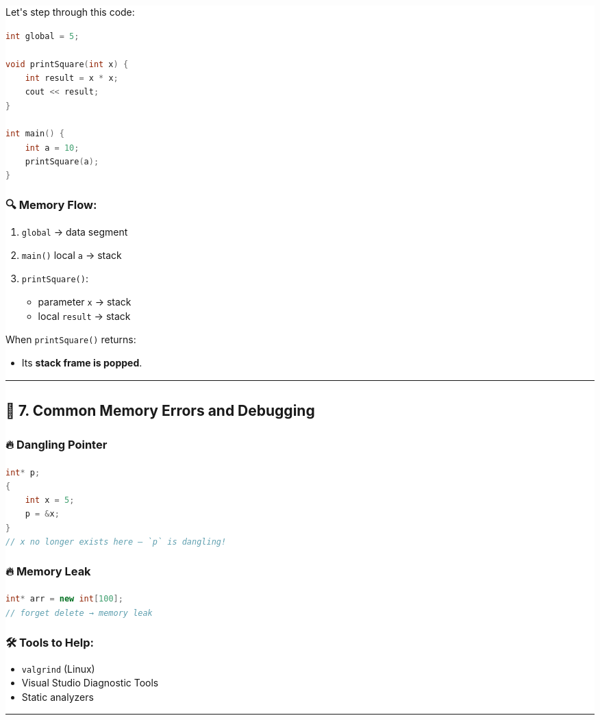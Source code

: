 Let's step through this code:

```cpp
int global = 5;

void printSquare(int x) {
    int result = x * x;
    cout << result;
}

int main() {
    int a = 10;
    printSquare(a);
}
```

### 🔍 Memory Flow:

1. `global` → data segment
2. `main()` local `a` → stack
3. `printSquare()`:

   * parameter `x` → stack
   * local `result` → stack

When `printSquare()` returns:

* Its **stack frame is popped**.

---

## 🔸 7. Common Memory Errors and Debugging

### 🔥 Dangling Pointer

```cpp
int* p;
{
    int x = 5;
    p = &x;
}
// x no longer exists here — `p` is dangling!
```

### 🔥 Memory Leak

```cpp
int* arr = new int[100];
// forget delete → memory leak
```

### 🛠️ Tools to Help:

* `valgrind` (Linux)
* Visual Studio Diagnostic Tools
* Static analyzers

---